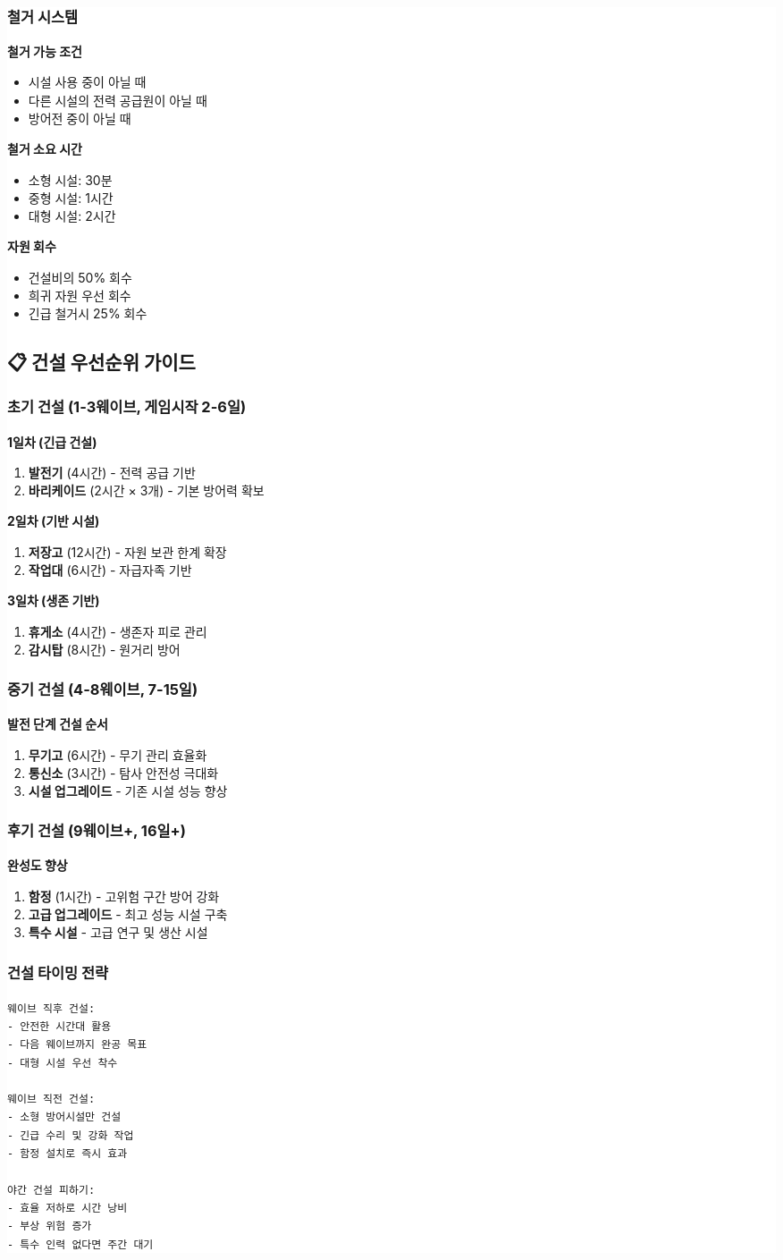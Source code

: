 ### 철거 시스템
**철거 가능 조건**
- 시설 사용 중이 아닐 때
- 다른 시설의 전력 공급원이 아닐 때
- 방어전 중이 아닐 때

**철거 소요 시간**
- 소형 시설: 30분
- 중형 시설: 1시간
- 대형 시설: 2시간

**자원 회수**
- 건설비의 50% 회수
- 희귀 자원 우선 회수
- 긴급 철거시 25% 회수

## 📋 건설 우선순위 가이드

### 초기 건설 (1-3웨이브, 게임시작 2-6일)
**1일차 (긴급 건설)**
1. **발전기** (4시간) - 전력 공급 기반
2. **바리케이드** (2시간 × 3개) - 기본 방어력 확보

**2일차 (기반 시설)**
1. **저장고** (12시간) - 자원 보관 한계 확장
2. **작업대** (6시간) - 자급자족 기반

**3일차 (생존 기반)**
1. **휴게소** (4시간) - 생존자 피로 관리
2. **감시탑** (8시간) - 원거리 방어

### 중기 건설 (4-8웨이브, 7-15일)
**발전 단계 건설 순서**
1. **무기고** (6시간) - 무기 관리 효율화
2. **통신소** (3시간) - 탐사 안전성 극대화
3. **시설 업그레이드** - 기존 시설 성능 향상

### 후기 건설 (9웨이브+, 16일+)
**완성도 향상**
1. **함정** (1시간) - 고위험 구간 방어 강화
2. **고급 업그레이드** - 최고 성능 시설 구축
3. **특수 시설** - 고급 연구 및 생산 시설

### 건설 타이밍 전략
```
웨이브 직후 건설:
- 안전한 시간대 활용
- 다음 웨이브까지 완공 목표
- 대형 시설 우선 착수

웨이브 직전 건설:
- 소형 방어시설만 건설
- 긴급 수리 및 강화 작업
- 함정 설치로 즉시 효과

야간 건설 피하기:
- 효율 저하로 시간 낭비
- 부상 위험 증가
- 특수 인력 없다면 주간 대기
```
